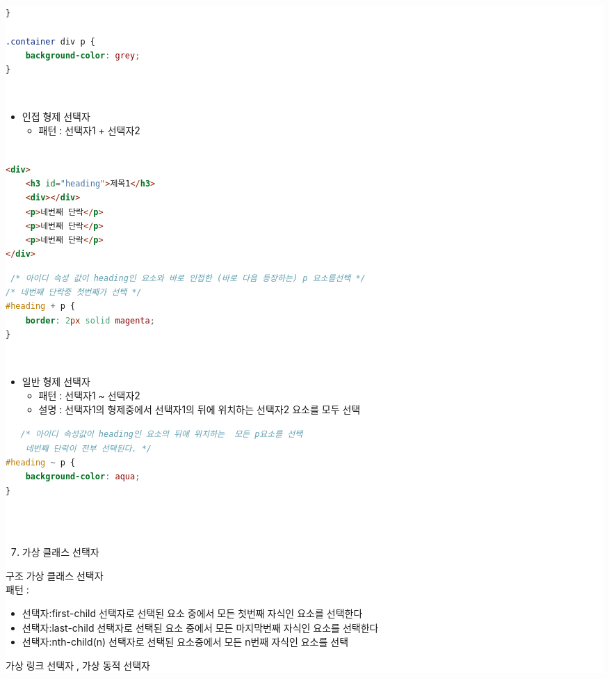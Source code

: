 ```css
}

.container div p {
    background-color: grey;
}
```

   <br>

- 인접 형제 선택자
    + 패턴 : 선택자1 + 선택자2

```html

<div>
    <h3 id="heading">제목1</h3>
    <div></div>
    <p>네번째 단락</p>
    <p>네번째 단락</p>
    <p>네번째 단락</p>
</div>
```

```css
 /* 아이디 속성 값이 heading인 요소와 바로 인접한 (바로 다음 등장하는) p 요소를선택 */
/* 네번째 단락중 첫번째가 선택 */
#heading + p {
    border: 2px solid magenta;
}
```    

   <br>

- 일반 형제 선택자
    + 패턴 : 선택자1 ~ 선택자2
    + 설명 :  선택자1의 형제중에서 선택자1의 뒤에 위치하는 선택자2 요소를 모두 선택

```css
   /* 아이디 속성값이 heading인 요소의 뒤에 위치하는  모든 p요소를 선택 
    네번째 단락이 전부 선택된다. */
#heading ~ p {
    background-color: aqua;
}   
```

<br><br>

7. 가상 클래스 선택자 <br>

구조 가상 클래스 선택자 <br>
패턴 :

- 선택자:first-child 선택자로 선택된 요소 중에서 모든 첫번째 자식인 요소를 선택한다<br>
- 선택자:last-child 선택자로 선택된 요소 중에서 모든 마지막번째 자식인 요소를 선택한다 <br>
- 선택자:nth-child(n) 선택자로 선택된 요소중에서 모든 n번째 자식인 요소를 선택

가상 링크 선택자 , 가상 동적 선택자<br>
